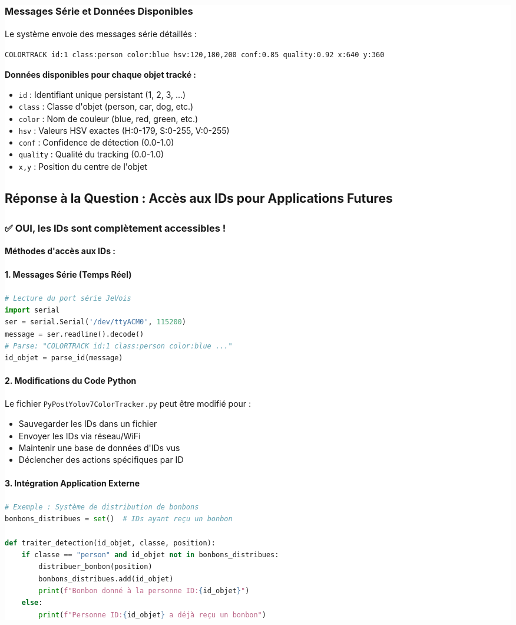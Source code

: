 ### Messages Série et Données Disponibles

Le système envoie des messages série détaillés :
```
COLORTRACK id:1 class:person color:blue hsv:120,180,200 conf:0.85 quality:0.92 x:640 y:360
```

**Données disponibles pour chaque objet tracké :**
- `id` : Identifiant unique persistant (1, 2, 3, ...)
- `class` : Classe d'objet (person, car, dog, etc.)
- `color` : Nom de couleur (blue, red, green, etc.)
- `hsv` : Valeurs HSV exactes (H:0-179, S:0-255, V:0-255)
- `conf` : Confidence de détection (0.0-1.0)
- `quality` : Qualité du tracking (0.0-1.0)
- `x,y` : Position du centre de l'objet

## Réponse à la Question : Accès aux IDs pour Applications Futures

### ✅ OUI, les IDs sont complètement accessibles !

**Méthodes d'accès aux IDs :**

#### 1. Messages Série (Temps Réel)
```python
# Lecture du port série JeVois
import serial
ser = serial.Serial('/dev/ttyACM0', 115200)
message = ser.readline().decode()
# Parse: "COLORTRACK id:1 class:person color:blue ..."
id_objet = parse_id(message)
```

#### 2. Modifications du Code Python
Le fichier `PyPostYolov7ColorTracker.py` peut être modifié pour :
- Sauvegarder les IDs dans un fichier
- Envoyer les IDs via réseau/WiFi
- Maintenir une base de données d'IDs vus
- Déclencher des actions spécifiques par ID

#### 3. Intégration Application Externe
```python
# Exemple : Système de distribution de bonbons
bonbons_distribues = set()  # IDs ayant reçu un bonbon

def traiter_detection(id_objet, classe, position):
    if classe == "person" and id_objet not in bonbons_distribues:
        distribuer_bonbon(position)
        bonbons_distribues.add(id_objet)
        print(f"Bonbon donné à la personne ID:{id_objet}")
    else:
        print(f"Personne ID:{id_objet} a déjà reçu un bonbon")
```
